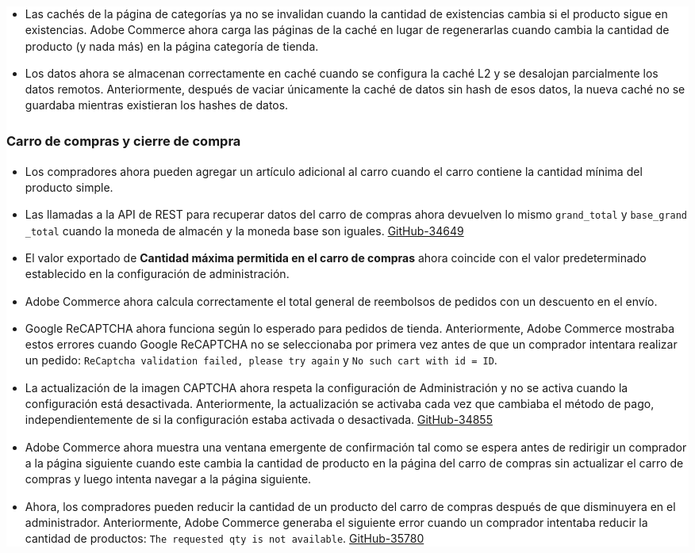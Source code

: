 

* Las cachés de la página de categorías ya no se invalidan cuando la cantidad de existencias cambia si el producto sigue en existencias. Adobe Commerce ahora carga las páginas de la caché en lugar de regenerarlas cuando cambia la cantidad de producto (y nada más) en la página categoría de tienda.



* Los datos ahora se almacenan correctamente en caché cuando se configura la caché L2 y se desalojan parcialmente los datos remotos. Anteriormente, después de vaciar únicamente la caché de datos sin hash de esos datos, la nueva caché no se guardaba mientras existieran los hashes de datos.

### Carro de compras y cierre de compra



* Los compradores ahora pueden agregar un artículo adicional al carro cuando el carro contiene la cantidad mínima del producto simple.



* Las llamadas a la API de REST para recuperar datos del carro de compras ahora devuelven lo mismo `grand_total` y `base_grand_total` cuando la moneda de almacén y la moneda base son iguales. [GitHub-34649](https://github.com/magento/magento2/issues/34649)



* El valor exportado de **Cantidad máxima permitida en el carro de compras** ahora coincide con el valor predeterminado establecido en la configuración de administración.



* Adobe Commerce ahora calcula correctamente el total general de reembolsos de pedidos con un descuento en el envío.



* Google ReCAPTCHA ahora funciona según lo esperado para pedidos de tienda. Anteriormente, Adobe Commerce mostraba estos errores cuando Google ReCAPTCHA no se seleccionaba por primera vez antes de que un comprador intentara realizar un pedido: `ReCaptcha validation failed, please try again` y `No such cart with id = ID`.



* La actualización de la imagen CAPTCHA ahora respeta la configuración de Administración y no se activa cuando la configuración está desactivada. Anteriormente, la actualización se activaba cada vez que cambiaba el método de pago, independientemente de si la configuración estaba activada o desactivada. [GitHub-34855](https://github.com/magento/magento2/issues/34855)



* Adobe Commerce ahora muestra una ventana emergente de confirmación tal como se espera antes de redirigir un comprador a la página siguiente cuando este cambia la cantidad de producto en la página del carro de compras sin actualizar el carro de compras y luego intenta navegar a la página siguiente.



* Ahora, los compradores pueden reducir la cantidad de un producto del carro de compras después de que disminuyera en el administrador. Anteriormente, Adobe Commerce generaba el siguiente error cuando un comprador intentaba reducir la cantidad de productos: `The requested qty is not available`. [GitHub-35780](https://github.com/magento/magento2/issues/35780)


